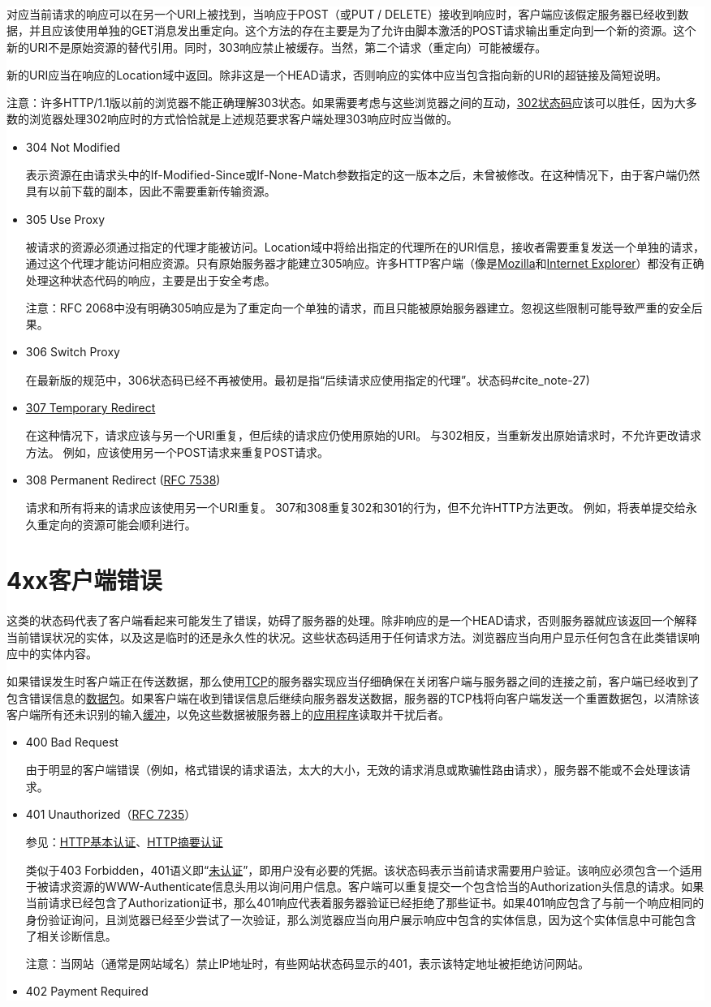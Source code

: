   对应当前请求的响应可以在另一个URI上被找到，当响应于POST（或PUT / DELETE）接收到响应时，客户端应该假定服务器已经收到数据，并且应该使用单独的GET消息发出重定向。这个方法的存在主要是为了允许由脚本激活的POST请求输出重定向到一个新的资源。这个新的URI不是原始资源的替代引用。同时，303响应禁止被缓存。当然，第二个请求（重定向）可能被缓存。

  新的URI应当在响应的Location域中返回。除非这是一个HEAD请求，否则响应的实体中应当包含指向新的URI的超链接及简短说明。

  注意：许多HTTP/1.1版以前的浏览器不能正确理解303状态。如果需要考虑与这些浏览器之间的互动，[302状态码](https://zh.wikipedia.org/wiki/HTTP状态码#302)应该可以胜任，因为大多数的浏览器处理302响应时的方式恰恰就是上述规范要求客户端处理303响应时应当做的。

- 304 Not Modified

  表示资源在由请求头中的If-Modified-Since或If-None-Match参数指定的这一版本之后，未曾被修改。在这种情况下，由于客户端仍然具有以前下载的副本，因此不需要重新传输资源。

- 305 Use Proxy

  被请求的资源必须通过指定的代理才能被访问。Location域中将给出指定的代理所在的URI信息，接收者需要重复发送一个单独的请求，通过这个代理才能访问相应资源。只有原始服务器才能建立305响应。许多HTTP客户端（像是[Mozilla](https://zh.wikipedia.org/wiki/Mozilla)和[Internet Explorer](https://zh.wikipedia.org/wiki/Internet_Explorer)）都没有正确处理这种状态代码的响应，主要是出于安全考虑。

  注意：RFC 2068中没有明确305响应是为了重定向一个单独的请求，而且只能被原始服务器建立。忽视这些限制可能导致严重的安全后果。

- 306 Switch Proxy

  在最新版的规范中，306状态码已经不再被使用。最初是指“后续请求应使用指定的代理”。状态码#cite_note-27)

- [307 Temporary Redirect](https://zh.wikipedia.org/wiki/HTTP_307)

  在这种情况下，请求应该与另一个URI重复，但后续的请求应仍使用原始的URI。 与302相反，当重新发出原始请求时，不允许更改请求方法。 例如，应该使用另一个POST请求来重复POST请求。

- 308 Permanent Redirect ([RFC 7538](https://tools.ietf.org/html/rfc7538))

  请求和所有将来的请求应该使用另一个URI重复。 307和308重复302和301的行为，但不允许HTTP方法更改。 例如，将表单提交给永久重定向的资源可能会顺利进行。

# 4xx客户端错误

这类的状态码代表了客户端看起来可能发生了错误，妨碍了服务器的处理。除非响应的是一个HEAD请求，否则服务器就应该返回一个解释当前错误状况的实体，以及这是临时的还是永久性的状况。这些状态码适用于任何请求方法。浏览器应当向用户显示任何包含在此类错误响应中的实体内容。

如果错误发生时客户端正在传送数据，那么使用[TCP](https://zh.wikipedia.org/wiki/传输控制协议)的服务器实现应当仔细确保在关闭客户端与服务器之间的连接之前，客户端已经收到了包含错误信息的[数据包](https://zh.wikipedia.org/wiki/数据包)。如果客户端在收到错误信息后继续向服务器发送数据，服务器的TCP栈将向客户端发送一个重置数据包，以清除该客户端所有还未识别的输入[缓冲](https://zh.wikipedia.org/w/index.php?title=缓冲&action=edit&redlink=1)，以免这些数据被服务器上的[应用程序](https://zh.wikipedia.org/wiki/应用程序)读取并干扰后者。

- 400 Bad Request

  由于明显的客户端错误（例如，格式错误的请求语法，太大的大小，无效的请求消息或欺骗性路由请求），服务器不能或不会处理该请求。

- 401 Unauthorized（[RFC 7235](https://tools.ietf.org/html/rfc7235)）

  参见：[HTTP基本认证](https://zh.wikipedia.org/wiki/HTTP基本认证)、[HTTP摘要认证](https://zh.wikipedia.org/wiki/HTTP摘要认证)

  类似于403 Forbidden，401语义即“[未认证](https://zh.wikipedia.org/wiki/身份验证)”，即用户没有必要的凭据。该状态码表示当前请求需要用户验证。该响应必须包含一个适用于被请求资源的WWW-Authenticate信息头用以询问用户信息。客户端可以重复提交一个包含恰当的Authorization头信息的请求。如果当前请求已经包含了Authorization证书，那么401响应代表着服务器验证已经拒绝了那些证书。如果401响应包含了与前一个响应相同的身份验证询问，且浏览器已经至少尝试了一次验证，那么浏览器应当向用户展示响应中包含的实体信息，因为这个实体信息中可能包含了相关诊断信息。

  注意：当网站（通常是网站域名）禁止IP地址时，有些网站状态码显示的401，表示该特定地址被拒绝访问网站。

- 402 Payment Required
